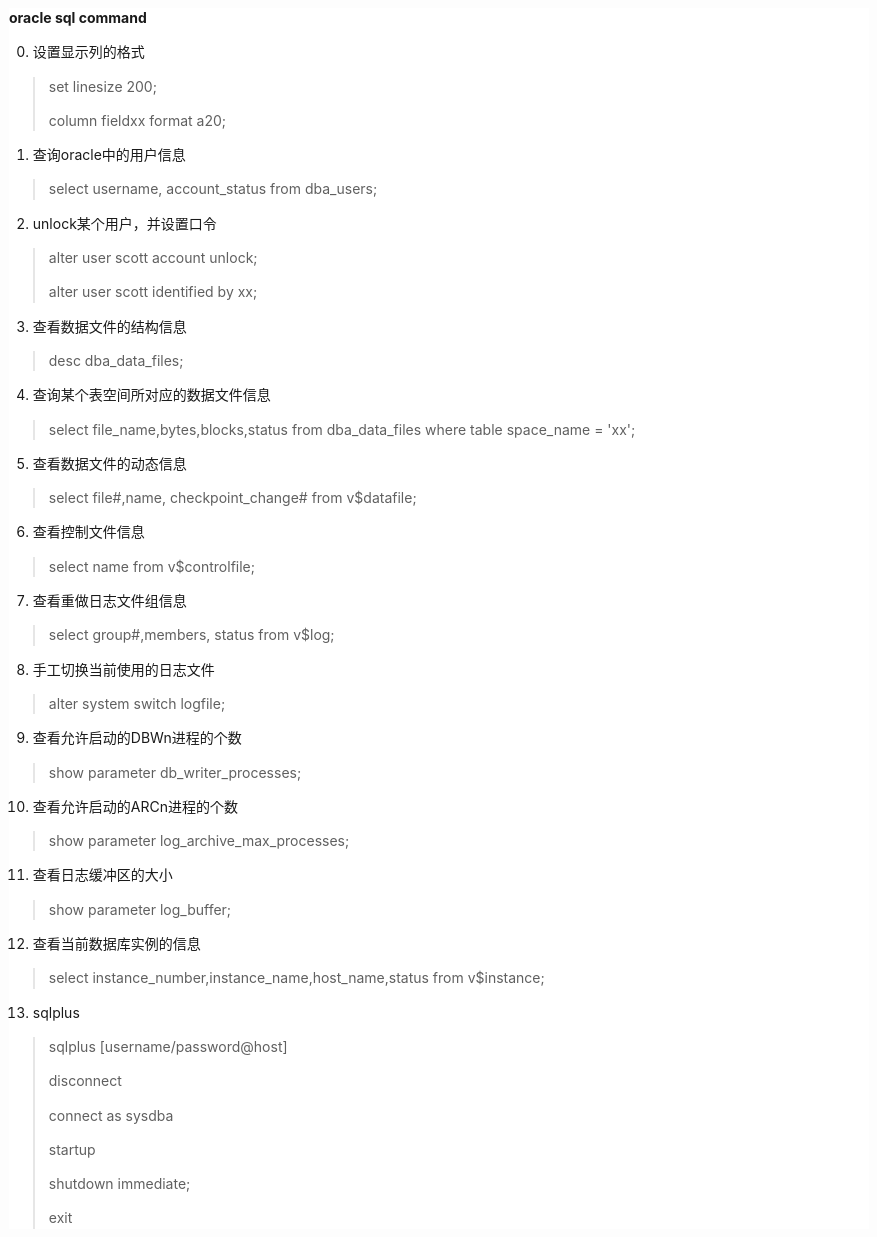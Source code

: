 **oracle sql command**

0. 设置显示列的格式

>set linesize 200;
>
>column fieldxx format a20;

1. 查询oracle中的用户信息

> select username, account_status from dba_users;

2. unlock某个用户，并设置口令

> alter user scott account unlock;
>
> alter user scott identified by xx;

3. 查看数据文件的结构信息

> desc dba_data_files;

4. 查询某个表空间所对应的数据文件信息

> select file_name,bytes,blocks,status from dba_data_files where table space_name = 'xx';

5. 查看数据文件的动态信息

> select file#,name, checkpoint_change# from v$datafile;

6. 查看控制文件信息

> select name from v$controlfile;

7. 查看重做日志文件组信息

> select group#,members, status from v$log;

8. 手工切换当前使用的日志文件

> alter system switch logfile;

9. 查看允许启动的DBWn进程的个数

> show parameter db_writer_processes;

10. 查看允许启动的ARCn进程的个数

> show parameter log_archive_max_processes;

11. 查看日志缓冲区的大小

> show parameter log_buffer;

12. 查看当前数据库实例的信息

> select instance_number,instance_name,host_name,status from v$instance;

13. sqlplus

> sqlplus [username/password@host]
>
> disconnect 
>
> connect as sysdba
>
> startup
>
> shutdown immediate;
>
> exit
